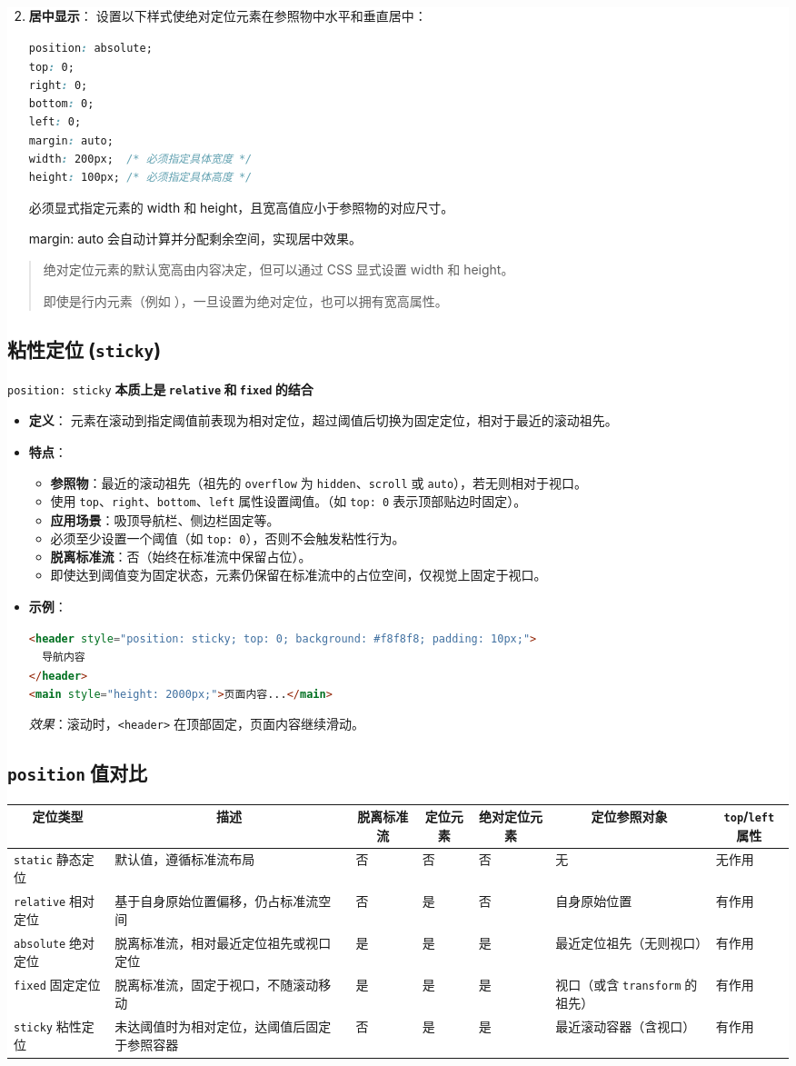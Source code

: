 2. **居中显示**：
   设置以下样式使绝对定位元素在参照物中水平和垂直居中：

   ```css
   position: absolute;
   top: 0;
   right: 0;
   bottom: 0;
   left: 0;
   margin: auto;
   width: 200px;  /* 必须指定具体宽度 */
   height: 100px; /* 必须指定具体高度 */
   ```

   必须显式指定元素的 width 和 height，且宽高值应小于参照物的对应尺寸。

   margin: auto 会自动计算并分配剩余空间，实现居中效果。

> 绝对定位元素的默认宽高由内容决定，但可以通过 CSS 显式设置 width 和 height。
>
> 即使是行内元素（例如 <span>），一旦设置为绝对定位，也可以拥有宽高属性。

## 粘性定位 (`sticky`)

`position: sticky` **本质上是 `relative` 和 `fixed` 的结合**

* **定义**：
  元素在滚动到指定阈值前表现为相对定位，超过阈值后切换为固定定位，相对于最近的滚动祖先。

* **特点**：

  * **参照物**：最近的滚动祖先（祖先的 `overflow` 为 `hidden`、`scroll` 或 `auto`），若无则相对于视口。
  * 使用 `top`、`right`、`bottom`、`left` 属性设置阈值。（如 `top: 0` 表示顶部贴边时固定）。
  * **应用场景**：吸顶导航栏、侧边栏固定等。
  * 必须至少设置一个阈值（如 `top: 0`），否则不会触发粘性行为。
  * **脱离标准流**：否（始终在标准流中保留占位）。
  * 即使达到阈值变为固定状态，元素仍保留在标准流中的占位空间，仅视觉上固定于视口。

* **示例**：

  ```html
  <header style="position: sticky; top: 0; background: #f8f8f8; padding: 10px;">
    导航内容
  </header>
  <main style="height: 2000px;">页面内容...</main>
  ```

  _效果_：滚动时，`<header>` 在顶部固定，页面内容继续滑动。

## `position` 值对比

| **定位类型**        | **描述**                                     | **脱离标准流** | **定位元素** | **绝对定位元素** | **定位参照对象**                | **`top`/`left` 属性** |
| ------------------- | -------------------------------------------- | -------------- | ------------ | ---------------- | ------------------------------- | --------------------- |
| `static` 静态定位   | 默认值，遵循标准流布局                       | 否             | 否           | 否               | 无                              | 无作用                |
| `relative` 相对定位 | 基于自身原始位置偏移，仍占标准流空间         | 否             | 是           | 否               | 自身原始位置                    | 有作用                |
| `absolute` 绝对定位 | 脱离标准流，相对最近定位祖先或视口定位       | 是             | 是           | 是               | 最近定位祖先（无则视口）        | 有作用                |
| `fixed` 固定定位    | 脱离标准流，固定于视口，不随滚动移动         | 是             | 是           | 是               | 视口（或含 `transform` 的祖先） | 有作用                |
| `sticky` 粘性定位   | 未达阈值时为相对定位，达阈值后固定于参照容器 | 否             | 是           | 是               | 最近滚动容器（含视口）          | 有作用                |
